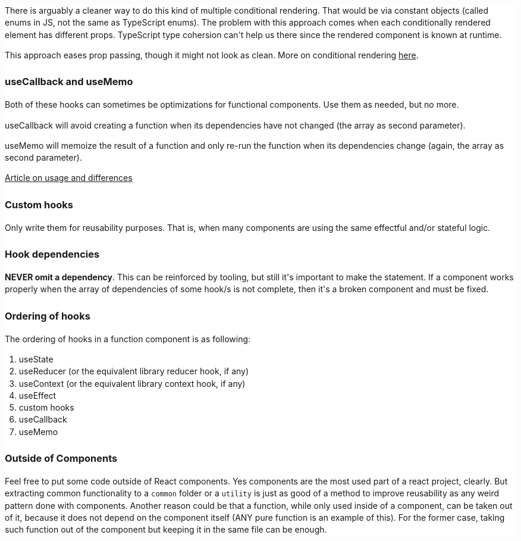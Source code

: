 There is arguably a cleaner way to do this kind of multiple conditional rendering.
That would be via constant objects (called enums in JS, not the same as
TypeScript enums). The problem with this approach comes when each
conditionally rendered element has different props. TypeScript type cohersion
can't help us there since the rendered component is known at runtime.

This approach eases prop passing, though it might not look as clean.
More on conditional rendering [here](https://www.robinwieruch.de/conditional-rendering-react/).

### useCallback and useMemo

Both of these hooks can sometimes be optimizations for functional components.
Use them as needed, but no more.

useCallback will avoid creating a function when its dependencies have
not changed (the array as second parameter).

useMemo will memoize the result of a function and only re-run the function
when its dependencies change (again, the array as second parameter).

[Article on usage and differences](https://medium.com/@jan.hesters/usecallback-vs-usememo-c23ad1dc60)

### Custom hooks

Only write them for reusability purposes. That is, when many components
are using the same effectful and/or stateful logic.

### Hook dependencies

**NEVER omit a dependency**. This can be reinforced by tooling, but still
it's important to make the statement. If a component works properly when
the array of dependencies of some hook/s is not complete, then it's a broken
component and must be fixed.

### Ordering of hooks

The ordering of hooks in a function component is as following:

1. useState
2. useReducer (or the equivalent library reducer hook, if any)
3. useContext (or the equivalent library context hook, if any)
4. useEffect
5. custom hooks
6. useCallback
7. useMemo

### Outside of Components

Feel free to put some code outside of React components. Yes components
are the most used part of a react project, clearly. But extracting
common functionality to a `common` folder or a `utility` is just
as good of a method to improve reusability as any weird pattern
done with components. Another reason could be that a function, while
only used inside of a component, can be taken out of it, because it
does not depend on the component itself (ANY pure function is an example
of this). For the former case, taking such function out of the component
but keeping it in the same file can be enough.
